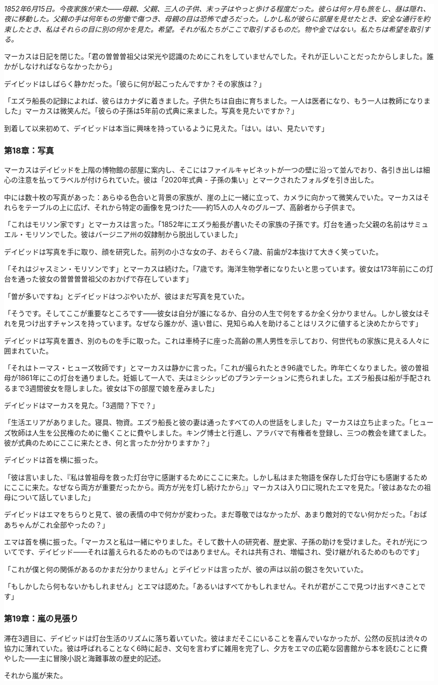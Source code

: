 *1852年6月15日。今夜家族が来た——母親、父親、三人の子供、末っ子はやっと歩ける程度だった。彼らは何ヶ月も旅をし、昼は隠れ、夜に移動した。父親の手は何年もの労働で傷つき、母親の目は恐怖で虚ろだった。しかし私が彼らに部屋を見せたとき、安全な通行を約束したとき、私はそれらの目に別の何かを見た。希望。それが私たちがここで取引するものだ。物や金ではない。私たちは希望を取引する。*

マーカスは日記を閉じた。「君の曽曽曽祖父は栄光や認識のためにこれをしていませんでした。それが正しいことだったからしました。誰かがしなければならなかったから」

デイビッドはしばらく静かだった。「彼らに何が起こったんですか？その家族は？」

「エズラ船長の記録によれば、彼らはカナダに着きました。子供たちは自由に育ちました。一人は医者になり、もう一人は教師になりました」マーカスは微笑んだ。「彼らの子孫は5年前の式典に来ました。写真を見たいですか？」

到着して以来初めて、デイビッドは本当に興味を持っているように見えた。「はい。はい、見たいです」

### 第18章：写真

マーカスはデイビッドを上階の博物館の部屋に案内し、そこにはファイルキャビネットが一つの壁に沿って並んでおり、各引き出しは細心の注意を払ってラベルが付けられていた。彼は「2020年式典 - 子孫の集い」とマークされたフォルダを引き出した。

中には数十枚の写真があった：あらゆる色合いと背景の家族が、崖の上に一緒に立って、カメラに向かって微笑んでいた。マーカスはそれらをテーブルの上に広げ、それから特定の画像を見つけた——約15人の人々のグループ、高齢者から子供まで。

「これはモリソン家です」とマーカスは言った。「1852年にエズラ船長が書いたその家族の子孫です。灯台を通った父親の名前はサミュエル・モリソンでした。彼はバージニア州の奴隷制から脱出していました」

デイビッドは写真を手に取り、顔を研究した。前列の小さな女の子、おそらく7歳、前歯が2本抜けて大きく笑っていた。

「それはジャスミン・モリソンです」とマーカスは続けた。「7歳です。海洋生物学者になりたいと思っています。彼女は173年前にこの灯台を通った彼女の曽曽曽曽祖父のおかげで存在しています」

「曽が多いですね」とデイビッドはつぶやいたが、彼はまだ写真を見ていた。

「そうです。そしてここが重要なところです——彼女は自分が誰になるか、自分の人生で何をするか全く分かりません。しかし彼女はそれを見つけ出すチャンスを持っています。なぜなら誰かが、遠い昔に、見知らぬ人を助けることはリスクに値すると決めたからです」

デイビッドは写真を置き、別のものを手に取った。これは車椅子に座った高齢の黒人男性を示しており、何世代もの家族に見える人々に囲まれていた。

「それはトーマス・ヒューズ牧師です」とマーカスは静かに言った。「これが撮られたとき96歳でした。昨年亡くなりました。彼の曽祖母が1861年にこの灯台を通りました。妊娠して一人で、夫はミシシッピのプランテーションに売られました。エズラ船長は船が手配されるまで3週間彼女を隠しました。彼女は下の部屋で娘を産みました」

デイビッドはマーカスを見た。「3週間？下で？」

「生活エリアがありました。寝具、物資。エズラ船長と彼の妻は通ったすべての人の世話をしました」マーカスは立ち止まった。「ヒューズ牧師は人生を公民権のために働くことに費やしました。キング博士と行進し、アラバマで有権者を登録し、三つの教会を建てました。彼が式典のためにここに来たとき、何と言ったか分かりますか？」

デイビッドは首を横に振った。

「彼は言いました、『私は曽祖母を救った灯台守に感謝するためにここに来た。しかし私はまた物語を保存した灯台守にも感謝するためにここに来た。なぜなら両方が重要だったから。両方が光を灯し続けたから』」マーカスは入り口に現れたエマを見た。「彼はあなたの祖母について話していました」

デイビッドはエマをちらりと見て、彼の表情の中で何かが変わった。まだ尊敬ではなかったが、あまり敵対的でない何かだった。「おばあちゃんがこれ全部やったの？」

エマは首を横に振った。「マーカスと私は一緒にやりました。そして数十人の研究者、歴史家、子孫の助けを受けました。それが光についてです、デイビッド——それは蓄えられるためのものではありません。それは共有され、増幅され、受け継がれるためのものです」

「これが僕と何の関係があるのかまだ分かりません」とデイビッドは言ったが、彼の声は以前の鋭さを欠いていた。

「もしかしたら何もないかもしれません」とエマは認めた。「あるいはすべてかもしれません。それが君がここで見つけ出すべきことです」

### 第19章：嵐の見張り

滞在3週目に、デイビッドは灯台生活のリズムに落ち着いていた。彼はまだそこにいることを喜んでいなかったが、公然の反抗は渋々の協力に薄れていた。彼は呼ばれることなく6時に起き、文句を言わずに雑用を完了し、夕方をエマの広範な図書館から本を読むことに費やした——主に冒険小説と海難事故の歴史的記述。

それから嵐が来た。
